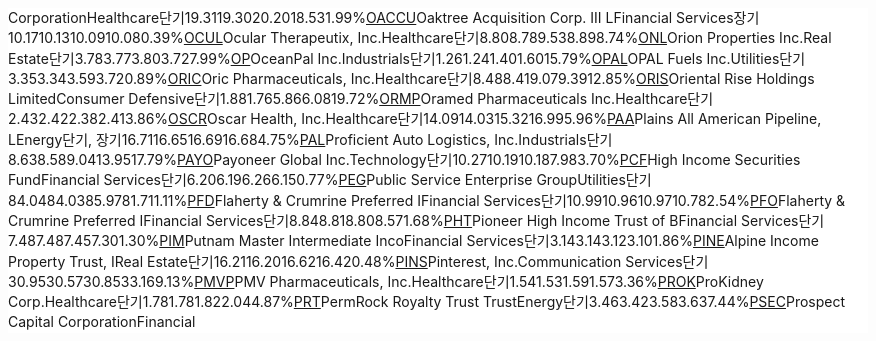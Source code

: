 Corporation</td><td>Healthcare</td><td>단기</td><td>19.31</td><td>19.30</td><td>20.20</td><td>18.53</td><td style="color: red">1.99%</td></tr><tr><td><a href="https://stockato.github.io/ticker/OACCU" target="_blank">OACCU</a></td><td>Oaktree Acquisition Corp. III L</td><td>Financial Services</td><td>장기</td><td>10.17</td><td>10.13</td><td>10.09</td><td>10.08</td><td style="color: red">0.39%</td></tr><tr><td><a href="https://stockato.github.io/ticker/OCUL" target="_blank">OCUL</a></td><td>Ocular Therapeutix, Inc.</td><td>Healthcare</td><td>단기</td><td>8.80</td><td>8.78</td><td>9.53</td><td>8.89</td><td style="color: red">8.74%</td></tr><tr><td><a href="https://stockato.github.io/ticker/ONL" target="_blank">ONL</a></td><td>Orion Properties Inc.</td><td>Real Estate</td><td>단기</td><td>3.78</td><td>3.77</td><td>3.80</td><td>3.72</td><td style="color: red">7.99%</td></tr><tr><td><a href="https://stockato.github.io/ticker/OP" target="_blank">OP</a></td><td>OceanPal Inc.</td><td>Industrials</td><td>단기</td><td>1.26</td><td>1.24</td><td>1.40</td><td>1.60</td><td style="color: red">15.79%</td></tr><tr><td><a href="https://stockato.github.io/ticker/OPAL" target="_blank">OPAL</a></td><td>OPAL Fuels Inc.</td><td>Utilities</td><td>단기</td><td>3.35</td><td>3.34</td><td>3.59</td><td>3.72</td><td style="color: red">0.89%</td></tr><tr><td><a href="https://stockato.github.io/ticker/ORIC" target="_blank">ORIC</a></td><td>Oric Pharmaceuticals, Inc.</td><td>Healthcare</td><td>단기</td><td>8.48</td><td>8.41</td><td>9.07</td><td>9.39</td><td style="color: red">12.85%</td></tr><tr><td><a href="https://stockato.github.io/ticker/ORIS" target="_blank">ORIS</a></td><td>Oriental Rise Holdings Limited</td><td>Consumer Defensive</td><td>단기</td><td>1.88</td><td>1.76</td><td>5.86</td><td>6.08</td><td style="color: red">19.72%</td></tr><tr><td><a href="https://stockato.github.io/ticker/ORMP" target="_blank">ORMP</a></td><td>Oramed Pharmaceuticals Inc.</td><td>Healthcare</td><td>단기</td><td>2.43</td><td>2.42</td><td>2.38</td><td>2.41</td><td style="color: red">3.86%</td></tr><tr><td><a href="https://stockato.github.io/ticker/OSCR" target="_blank">OSCR</a></td><td>Oscar Health, Inc.</td><td>Healthcare</td><td>단기</td><td>14.09</td><td>14.03</td><td>15.32</td><td>16.99</td><td style="color: red">5.96%</td></tr><tr><td><a href="https://stockato.github.io/ticker/PAA" target="_blank">PAA</a></td><td>Plains All American Pipeline, L</td><td>Energy</td><td>단기, 장기</td><td>16.71</td><td>16.65</td><td>16.69</td><td>16.68</td><td style="color: red">4.75%</td></tr><tr><td><a href="https://stockato.github.io/ticker/PAL" target="_blank">PAL</a></td><td>Proficient Auto Logistics, Inc.</td><td>Industrials</td><td>단기</td><td>8.63</td><td>8.58</td><td>9.04</td><td>13.95</td><td style="color: red">17.79%</td></tr><tr><td><a href="https://stockato.github.io/ticker/PAYO" target="_blank">PAYO</a></td><td>Payoneer Global Inc.</td><td>Technology</td><td>단기</td><td>10.27</td><td>10.19</td><td>10.18</td><td>7.98</td><td style="color: red">3.70%</td></tr><tr><td><a href="https://stockato.github.io/ticker/PCF" target="_blank">PCF</a></td><td>High Income Securities Fund</td><td>Financial Services</td><td>단기</td><td>6.20</td><td>6.19</td><td>6.26</td><td>6.15</td><td style="color: red">0.77%</td></tr><tr><td><a href="https://stockato.github.io/ticker/PEG" target="_blank">PEG</a></td><td>Public Service Enterprise Group</td><td>Utilities</td><td>단기</td><td>84.04</td><td>84.03</td><td>85.97</td><td>81.71</td><td style="color: red">1.11%</td></tr><tr><td><a href="https://stockato.github.io/ticker/PFD" target="_blank">PFD</a></td><td>Flaherty & Crumrine Preferred I</td><td>Financial Services</td><td>단기</td><td>10.99</td><td>10.96</td><td>10.97</td><td>10.78</td><td style="color: red">2.54%</td></tr><tr><td><a href="https://stockato.github.io/ticker/PFO" target="_blank">PFO</a></td><td>Flaherty & Crumrine Preferred I</td><td>Financial Services</td><td>단기</td><td>8.84</td><td>8.81</td><td>8.80</td><td>8.57</td><td style="color: red">1.68%</td></tr><tr><td><a href="https://stockato.github.io/ticker/PHT" target="_blank">PHT</a></td><td>Pioneer High Income Trust  of B</td><td>Financial Services</td><td>단기</td><td>7.48</td><td>7.48</td><td>7.45</td><td>7.30</td><td style="color: red">1.30%</td></tr><tr><td><a href="https://stockato.github.io/ticker/PIM" target="_blank">PIM</a></td><td>Putnam Master Intermediate Inco</td><td>Financial Services</td><td>단기</td><td>3.14</td><td>3.14</td><td>3.12</td><td>3.10</td><td style="color: red">1.86%</td></tr><tr><td><a href="https://stockato.github.io/ticker/PINE" target="_blank">PINE</a></td><td>Alpine Income Property Trust, I</td><td>Real Estate</td><td>단기</td><td>16.21</td><td>16.20</td><td>16.62</td><td>16.42</td><td style="color: red">0.48%</td></tr><tr><td><a href="https://stockato.github.io/ticker/PINS" target="_blank">PINS</a></td><td>Pinterest, Inc.</td><td>Communication Services</td><td>단기</td><td>30.95</td><td>30.57</td><td>30.85</td><td>33.16</td><td style="color: red">9.13%</td></tr><tr><td><a href="https://stockato.github.io/ticker/PMVP" target="_blank">PMVP</a></td><td>PMV Pharmaceuticals, Inc.</td><td>Healthcare</td><td>단기</td><td>1.54</td><td>1.53</td><td>1.59</td><td>1.57</td><td style="color: red">3.36%</td></tr><tr><td><a href="https://stockato.github.io/ticker/PROK" target="_blank">PROK</a></td><td>ProKidney Corp.</td><td>Healthcare</td><td>단기</td><td>1.78</td><td>1.78</td><td>1.82</td><td>2.04</td><td style="color: red">4.87%</td></tr><tr><td><a href="https://stockato.github.io/ticker/PRT" target="_blank">PRT</a></td><td>PermRock Royalty Trust Trust</td><td>Energy</td><td>단기</td><td>3.46</td><td>3.42</td><td>3.58</td><td>3.63</td><td style="color: red">7.44%</td></tr><tr><td><a href="https://stockato.github.io/ticker/PSEC" target="_blank">PSEC</a></td><td>Prospect Capital Corporation</td><td>Financial
